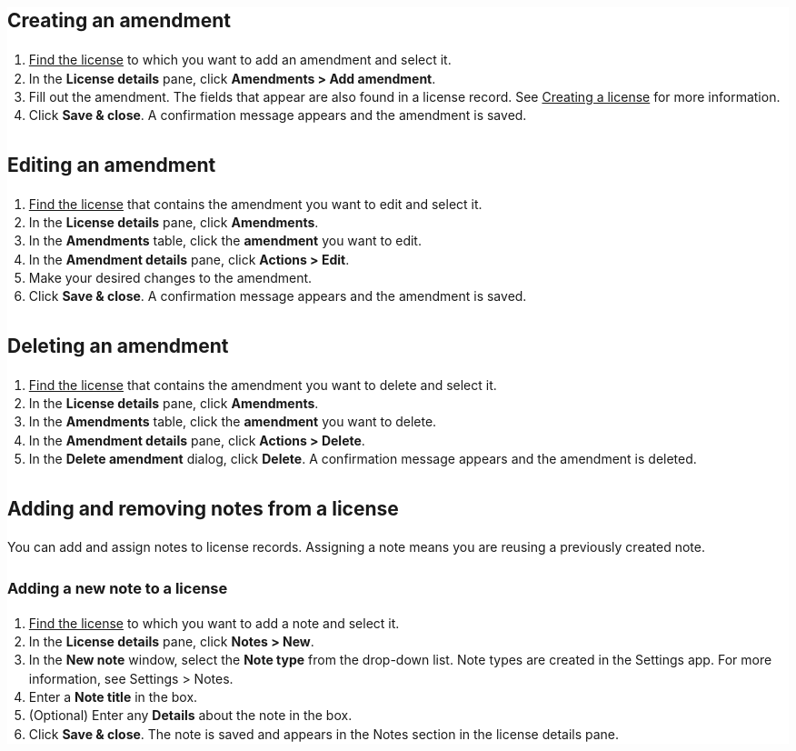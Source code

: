 
## Creating an amendment



1. [Find the license](#searching-for-licenses-1) to which you want to add an amendment and select it.
2. In the **License details** pane, click **Amendments > Add amendment**.
3. Fill out the amendment. The fields that appear are also found in a license record. See [Creating a license](#creating-a-license) for more information.
4. Click **Save & close**. A confirmation message appears and the amendment is saved.


## Editing an amendment



1. [Find the license](#searching-for-licenses-1) that contains the amendment you want to edit and select it.
2. In the **License details** pane, click **Amendments**.
3. In the **Amendments** table, click the **amendment** you want to edit.
4. In the **Amendment details** pane, click **Actions > Edit**.
5. Make your desired changes to the amendment.
6. Click **Save & close**. A confirmation message appears and the amendment is saved.


## Deleting an amendment



1. [Find the license](#searching-for-licenses-1) that contains the amendment you want to delete and select it.
2. In the **License details** pane, click **Amendments**.
3. In the **Amendments** table, click the **amendment** you want to delete.
4. In the **Amendment details** pane, click **Actions > Delete**.
5. In the **Delete amendment** dialog, click **Delete**. A confirmation message appears and the amendment is deleted.


## Adding and removing notes from a license

You can add and assign notes to license records. Assigning a note means you are reusing a previously created note.


### Adding a new note to a license



1. [Find the license](#searching-for-licenses-1) to which you want to add a note and select it.
2. In the **License details** pane, click **Notes > New**.
3. In the **New note** window, select the **Note type** from the drop-down list. Note types are created in the Settings app. For more information, see Settings > Notes.
4. Enter a **Note title** in the box.
5. (Optional) Enter any **Details** about the note in the box.
6. Click **Save & close**. The note is saved and appears in the Notes section in the license details pane.
